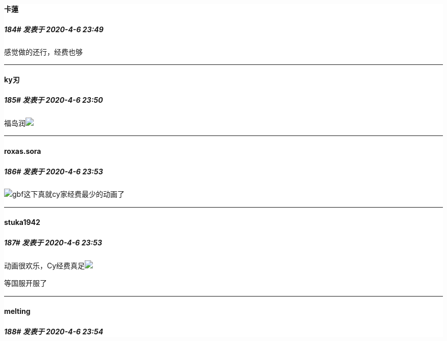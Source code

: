 ####  卡蓮  
##### 184#       发表于 2020-4-6 23:49




感觉做的还行，经费也够







-----

####  ky刃  
##### 185#       发表于 2020-4-6 23:50




福岛润<img src="https://static.saraba1st.com/image/smiley/face2017/068.png" referrerpolicy="no-referrer">







-----

####  roxas.sora  
##### 186#       发表于 2020-4-6 23:53



<img src="https://static.saraba1st.com/image/smiley/face2017/068.png" referrerpolicy="no-referrer">gbf这下真就cy家经费最少的动画了







-----

####  stuka1942  
##### 187#       发表于 2020-4-6 23:53




动画很欢乐，Cy经费真足<img src="https://static.saraba1st.com/image/smiley/face2017/066.png" referrerpolicy="no-referrer">

等国服开服了







-----

####  melting  
##### 188#       发表于 2020-4-6 23:54
